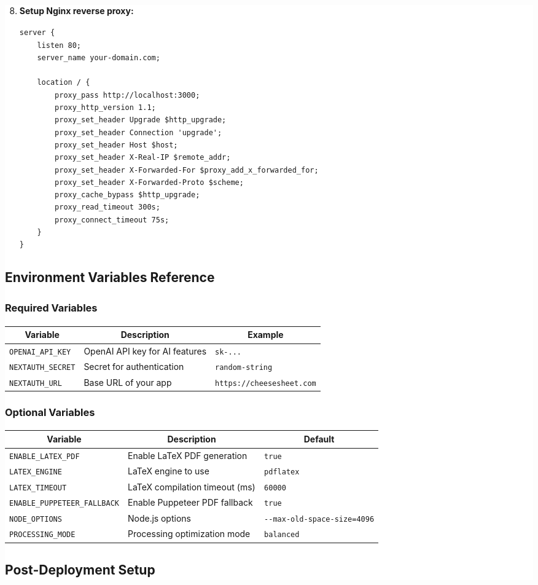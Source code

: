 8. **Setup Nginx reverse proxy:**
   ```nginx
   server {
       listen 80;
       server_name your-domain.com;
       
       location / {
           proxy_pass http://localhost:3000;
           proxy_http_version 1.1;
           proxy_set_header Upgrade $http_upgrade;
           proxy_set_header Connection 'upgrade';
           proxy_set_header Host $host;
           proxy_set_header X-Real-IP $remote_addr;
           proxy_set_header X-Forwarded-For $proxy_add_x_forwarded_for;
           proxy_set_header X-Forwarded-Proto $scheme;
           proxy_cache_bypass $http_upgrade;
           proxy_read_timeout 300s;
           proxy_connect_timeout 75s;
       }
   }
   ```

## Environment Variables Reference

### Required Variables

| Variable | Description | Example |
|----------|-------------|---------|
| `OPENAI_API_KEY` | OpenAI API key for AI features | `sk-...` |
| `NEXTAUTH_SECRET` | Secret for authentication | `random-string` |
| `NEXTAUTH_URL` | Base URL of your app | `https://cheesesheet.com` |

### Optional Variables

| Variable | Description | Default |
|----------|-------------|---------|
| `ENABLE_LATEX_PDF` | Enable LaTeX PDF generation | `true` |
| `LATEX_ENGINE` | LaTeX engine to use | `pdflatex` |
| `LATEX_TIMEOUT` | LaTeX compilation timeout (ms) | `60000` |
| `ENABLE_PUPPETEER_FALLBACK` | Enable Puppeteer PDF fallback | `true` |
| `NODE_OPTIONS` | Node.js options | `--max-old-space-size=4096` |
| `PROCESSING_MODE` | Processing optimization mode | `balanced` |

## Post-Deployment Setup
